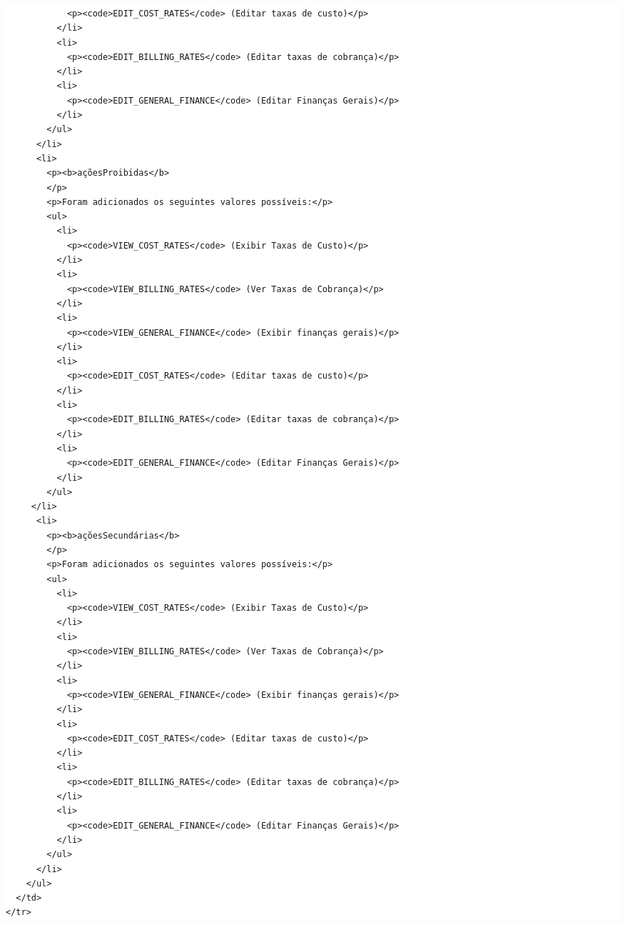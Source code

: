                 <p><code>EDIT_COST_RATES</code> (Editar taxas de custo)</p>
              </li>
              <li>
                <p><code>EDIT_BILLING_RATES</code> (Editar taxas de cobrança)</p>
              </li>
              <li>
                <p><code>EDIT_GENERAL_FINANCE</code> (Editar Finanças Gerais)</p>
              </li>
            </ul>
          </li>
          <li>
            <p><b>açõesProibidas</b>
            </p>
            <p>Foram adicionados os seguintes valores possíveis:</p>
            <ul>
              <li>
                <p><code>VIEW_COST_RATES</code> (Exibir Taxas de Custo)</p>
              </li>
              <li>
                <p><code>VIEW_BILLING_RATES</code> (Ver Taxas de Cobrança)</p>
              </li>
              <li>
                <p><code>VIEW_GENERAL_FINANCE</code> (Exibir finanças gerais)</p>
              </li>
              <li>
                <p><code>EDIT_COST_RATES</code> (Editar taxas de custo)</p>
              </li>
              <li>
                <p><code>EDIT_BILLING_RATES</code> (Editar taxas de cobrança)</p>
              </li>
              <li>
                <p><code>EDIT_GENERAL_FINANCE</code> (Editar Finanças Gerais)</p>
              </li>
            </ul>
         </li>
          <li>
            <p><b>açõesSecundárias</b>
            </p>
            <p>Foram adicionados os seguintes valores possíveis:</p>
            <ul>
              <li>
                <p><code>VIEW_COST_RATES</code> (Exibir Taxas de Custo)</p>
              </li>
              <li>
                <p><code>VIEW_BILLING_RATES</code> (Ver Taxas de Cobrança)</p>
              </li>
              <li>
                <p><code>VIEW_GENERAL_FINANCE</code> (Exibir finanças gerais)</p>
              </li>
              <li>
                <p><code>EDIT_COST_RATES</code> (Editar taxas de custo)</p>
              </li>
              <li>
                <p><code>EDIT_BILLING_RATES</code> (Editar taxas de cobrança)</p>
              </li>
              <li>
                <p><code>EDIT_GENERAL_FINANCE</code> (Editar Finanças Gerais)</p>
              </li>
            </ul>
          </li>
        </ul>
      </td>
    </tr>
  </tbody>